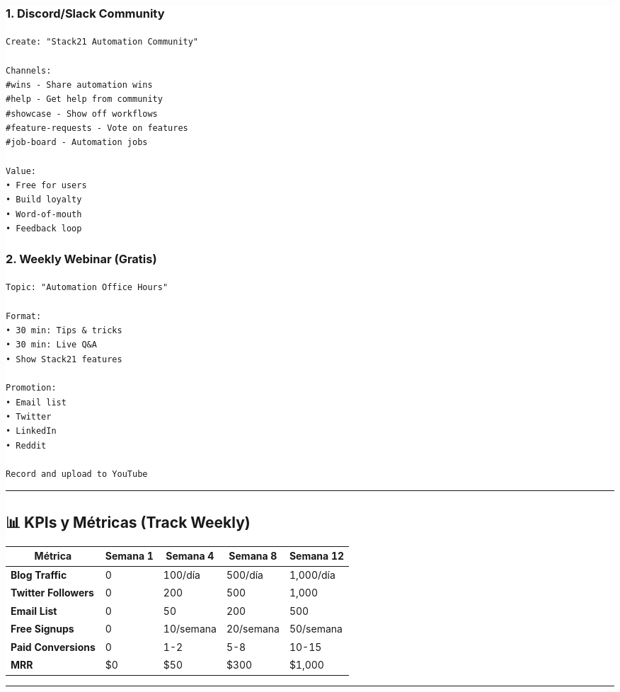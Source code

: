 ### **1. Discord/Slack Community**

```
Create: "Stack21 Automation Community"

Channels:
#wins - Share automation wins
#help - Get help from community
#showcase - Show off workflows
#feature-requests - Vote on features
#job-board - Automation jobs

Value:
• Free for users
• Build loyalty
• Word-of-mouth
• Feedback loop
```

### **2. Weekly Webinar (Gratis)**

```
Topic: "Automation Office Hours"

Format:
• 30 min: Tips & tricks
• 30 min: Live Q&A
• Show Stack21 features

Promotion:
• Email list
• Twitter
• LinkedIn
• Reddit

Record and upload to YouTube
```

---

## 📊 KPIs y Métricas (Track Weekly)

| Métrica | Semana 1 | Semana 4 | Semana 8 | Semana 12 |
|---------|----------|----------|----------|-----------|
| **Blog Traffic** | 0 | 100/día | 500/día | 1,000/día |
| **Twitter Followers** | 0 | 200 | 500 | 1,000 |
| **Email List** | 0 | 50 | 200 | 500 |
| **Free Signups** | 0 | 10/semana | 20/semana | 50/semana |
| **Paid Conversions** | 0 | 1-2 | 5-8 | 10-15 |
| **MRR** | $0 | $50 | $300 | $1,000 |

---